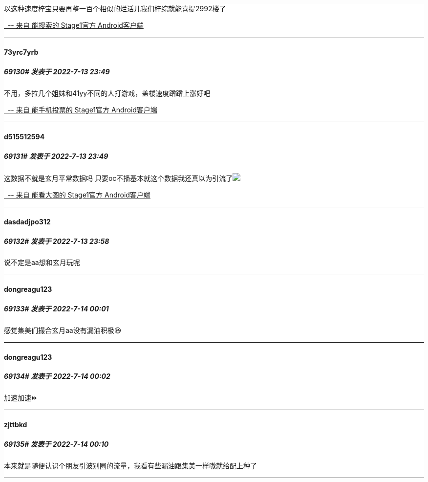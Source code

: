 以这种速度梓宝只要再整一百个相似的烂活儿我们梓综就能喜提2992楼了

[  -- 来自 能搜索的 Stage1官方 Android客户端](https://www.coolapk.com/apk/140634)

*****

####  73yrc7yrb  
##### 69130#       发表于 2022-7-13 23:49

不用，多拉几个姐妹和41yy不同的人打游戏，盖楼速度蹭蹭上涨好吧

[  -- 来自 能手机投票的 Stage1官方 Android客户端](https://www.coolapk.com/apk/140634)

*****

####  d515512594  
##### 69131#       发表于 2022-7-13 23:49

这数据不就是玄月平常数据吗
只要oc不播基本就这个数据我还真以为引流了<img src="https://static.saraba1st.com/image/smiley/face2017/001.png" referrerpolicy="no-referrer">

[  -- 来自 能看大图的 Stage1官方 Android客户端](https://www.coolapk.com/apk/140634)



*****

####  dasdadjpo312  
##### 69132#       发表于 2022-7-13 23:58

说不定是aa想和玄月玩呢



*****

####  dongreagu123  
##### 69133#       发表于 2022-7-14 00:01

感觉集美们撮合玄月aa没有漏油积极😆

*****

####  dongreagu123  
##### 69134#       发表于 2022-7-14 00:02

加速加速⏩

*****

####  zjttbkd  
##### 69135#       发表于 2022-7-14 00:10

本来就是随便认识个朋友引波别圈的流量，我看有些漏油跟集美一样嗷就给配上种了



*****

